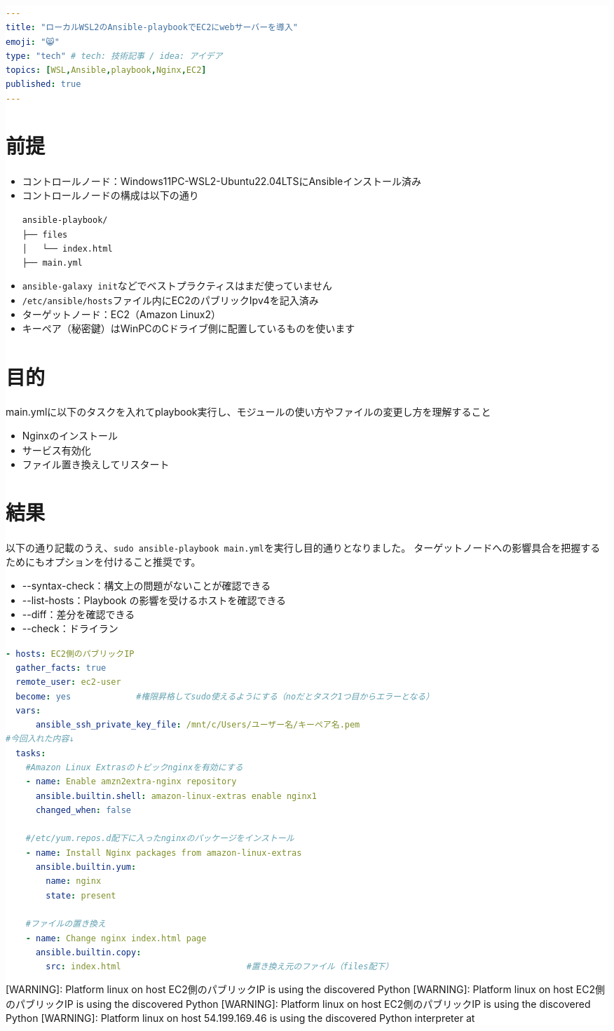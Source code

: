 ```yaml
---
title: "ローカルWSL2のAnsible-playbookでEC2にwebサーバーを導入"
emoji: "😸"
type: "tech" # tech: 技術記事 / idea: アイデア
topics: [WSL,Ansible,playbook,Nginx,EC2]
published: true
---
```

# 前提
* コントロールノード：Windows11PC-WSL2-Ubuntu22.04LTSにAnsibleインストール済み
* コントロールノードの構成は以下の通り
  ```bash
  ansible-playbook/
  ├── files
  │   └── index.html
  ├── main.yml
  ```
* `ansible-galaxy init`などでベストプラクティスはまだ使っていません
* `/etc/ansible/hosts`ファイル内にEC2のパブリックIpv4を記入済み
* ターゲットノード：EC2（Amazon Linux2）
* キーペア（秘密鍵）はWinPCのCドライブ側に配置しているものを使います

# 目的
main.ymlに以下のタスクを入れてplaybook実行し、モジュールの使い方やファイルの変更し方を理解すること
* Nginxのインストール
* サービス有効化
* ファイル置き換えしてリスタート

# 結果
以下の通り記載のうえ、`sudo ansible-playbook main.yml`を実行し目的通りとなりました。
ターゲットノードへの影響具合を把握するためにもオプションを付けること推奨です。
* --syntax-check：構文上の問題がないことが確認できる
* --list-hosts：Playbook の影響を受けるホストを確認できる
* --diff：差分を確認できる 
* --check：ドライラン
```yml :main.yml
- hosts: EC2側のパブリックIP
  gather_facts: true
  remote_user: ec2-user
  become: yes             #権限昇格してsudo使えるようにする（noだとタスク1つ目からエラーとなる）
  vars:
      ansible_ssh_private_key_file: /mnt/c/Users/ユーザー名/キーペア名.pem
#今回入れた内容↓
  tasks:
    #Amazon Linux Extrasのトピックnginxを有効にする
    - name: Enable amzn2extra-nginx repository
      ansible.builtin.shell: amazon-linux-extras enable nginx1
      changed_when: false

    #/etc/yum.repos.d配下に入ったnginxのパッケージをインストール
    - name: Install Nginx packages from amazon-linux-extras
      ansible.builtin.yum:
        name: nginx
        state: present

    #ファイルの置き換え
    - name: Change nginx index.html page
      ansible.builtin.copy:
        src: index.html                         #置き換え元のファイル（files配下）
```

[WARNING]: Platform linux on host EC2側のパブリックIP is using the discovered Python
[WARNING]: Platform linux on host EC2側のパブリックIP is using the discovered Python
[WARNING]: Platform linux on host EC2側のパブリックIP is using the discovered Python
[WARNING]: Platform linux on host 54.199.169.46 is using the discovered Python interpreter at